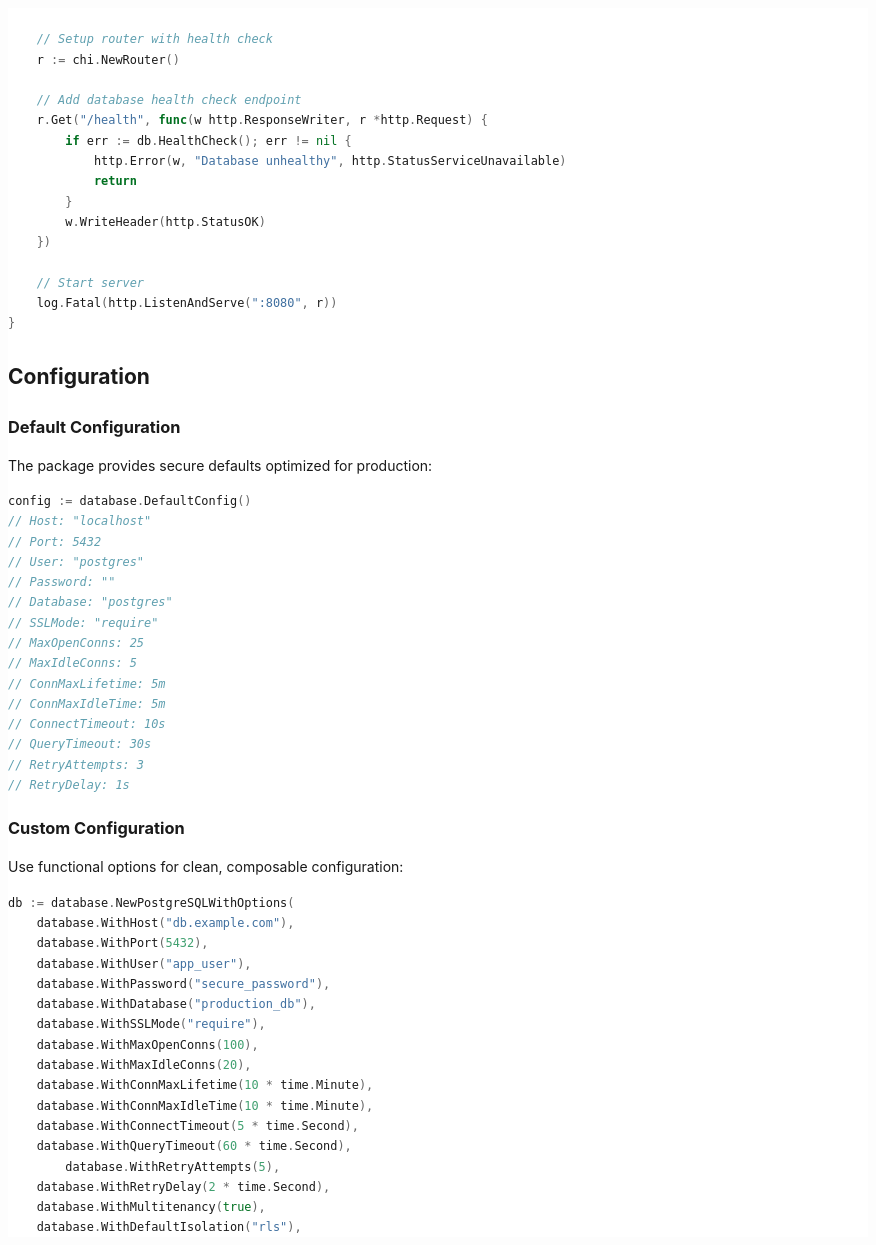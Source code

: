 ```go

    // Setup router with health check
    r := chi.NewRouter()
    
    // Add database health check endpoint
    r.Get("/health", func(w http.ResponseWriter, r *http.Request) {
        if err := db.HealthCheck(); err != nil {
            http.Error(w, "Database unhealthy", http.StatusServiceUnavailable)
            return
        }
        w.WriteHeader(http.StatusOK)
    })

    // Start server
    log.Fatal(http.ListenAndServe(":8080", r))
}
```

## Configuration

### Default Configuration

The package provides secure defaults optimized for production:

```go
config := database.DefaultConfig()
// Host: "localhost"
// Port: 5432
// User: "postgres"
// Password: ""
// Database: "postgres"
// SSLMode: "require"
// MaxOpenConns: 25
// MaxIdleConns: 5
// ConnMaxLifetime: 5m
// ConnMaxIdleTime: 5m
// ConnectTimeout: 10s
// QueryTimeout: 30s
// RetryAttempts: 3
// RetryDelay: 1s
```

### Custom Configuration

Use functional options for clean, composable configuration:

```go
db := database.NewPostgreSQLWithOptions(
    database.WithHost("db.example.com"),
    database.WithPort(5432),
    database.WithUser("app_user"),
    database.WithPassword("secure_password"),
    database.WithDatabase("production_db"),
    database.WithSSLMode("require"),
    database.WithMaxOpenConns(100),
    database.WithMaxIdleConns(20),
    database.WithConnMaxLifetime(10 * time.Minute),
    database.WithConnMaxIdleTime(10 * time.Minute),
    database.WithConnectTimeout(5 * time.Second),
    database.WithQueryTimeout(60 * time.Second),
    	database.WithRetryAttempts(5),
	database.WithRetryDelay(2 * time.Second),
	database.WithMultitenancy(true),
	database.WithDefaultIsolation("rls"),
```